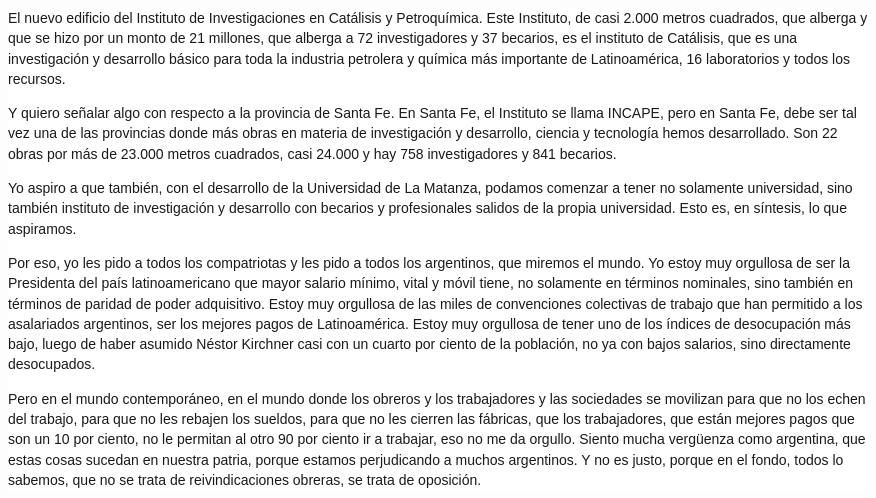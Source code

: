 <span
style="font-family: 'Arial','sans-serif'; mso-ansi-language: ES-AR;">El
nuevo edificio del Instituto de Investigaciones en Catálisis y
Petroquímica. Este Instituto, de casi 2.000 metros cuadrados, que
alberga y que se hizo por un monto de 21 millones, que alberga a 72
investigadores y 37 becarios, es el instituto de Catálisis, que es una
investigación y desarrollo básico para toda la industria petrolera y
química más importante de Latinoamérica, 16 laboratorios y todos los
recursos.</span>

<span
style="font-family: 'Arial','sans-serif'; mso-ansi-language: ES-AR;"></span>

<span
style="font-family: 'Arial','sans-serif'; mso-ansi-language: ES-AR;">Y
quiero señalar algo con respecto a la provincia de Santa Fe. En Santa
Fe, el Instituto se llama INCAPE, pero en Santa Fe, debe ser tal vez una
de las provincias donde más obras en materia de investigación y
desarrollo, ciencia y tecnología hemos desarrollado. Son 22 obras por
más de 23.000 metros cuadrados, casi 24.000 y hay 758 investigadores y
841 becarios. </span>

<span
style="font-family: 'Arial','sans-serif'; mso-ansi-language: ES-AR;"></span>

<span
style="font-family: 'Arial','sans-serif'; mso-ansi-language: ES-AR;">Yo
aspiro a que también, con el desarrollo de la Universidad de La Matanza,
podamos comenzar a tener no solamente universidad, sino también
instituto de investigación y desarrollo con becarios y profesionales
salidos de la propia universidad. Esto es, en síntesis, lo que
aspiramos. </span>

<span
style="font-family: 'Arial','sans-serif'; mso-ansi-language: ES-AR;"></span>

<span
style="font-family: 'Arial','sans-serif'; mso-ansi-language: ES-AR;">Por
eso, yo les pido a todos los compatriotas y les pido a todos los
argentinos, que miremos el mundo. Yo estoy muy orgullosa de ser la
Presidenta del país latinoamericano que mayor salario mínimo, vital y
móvil tiene, no solamente en términos nominales, sino también en
términos de paridad de poder adquisitivo. Estoy muy orgullosa de las
miles de convenciones colectivas de trabajo que han permitido a los
asalariados argentinos, ser los mejores pagos de Latinoamérica. Estoy
muy orgullosa de tener uno de los índices de desocupación más bajo,
luego de haber asumido Néstor Kirchner casi con un cuarto por ciento de
la población, no ya con bajos salarios, sino directamente desocupados.
</span>

<span
style="font-family: 'Arial','sans-serif'; mso-ansi-language: ES-AR;"></span>

<span
style="font-family: 'Arial','sans-serif'; mso-ansi-language: ES-AR;">Pero
en el mundo contemporáneo, en el mundo donde los obreros y los
trabajadores y las sociedades se movilizan para que no los echen del
trabajo, para que no les rebajen los sueldos, para que no les cierren
las fábricas, que los trabajadores, que están mejores pagos que son un
10 por ciento, no le permitan al otro 90 por ciento ir a trabajar, eso
no me da orgullo. Siento mucha vergüenza como argentina, que estas cosas
sucedan en nuestra patria, porque estamos perjudicando a muchos
argentinos. Y no es justo, porque en el fondo, todos lo sabemos, que no
se trata de reivindicaciones obreras, se trata de oposición. </span>
